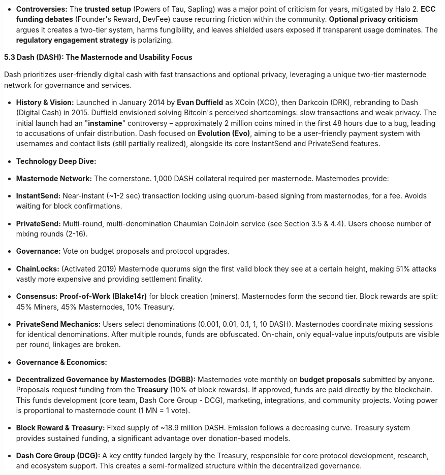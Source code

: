 *   **Controversies:** The **trusted setup** (Powers of Tau, Sapling) was a major point of criticism for years, mitigated by Halo 2. **ECC funding debates** (Founder's Reward, DevFee) cause recurring friction within the community. **Optional privacy criticism** argues it creates a two-tier system, harms fungibility, and leaves shielded users exposed if transparent usage dominates. The **regulatory engagement strategy** is polarizing.

**5.3 Dash (DASH): The Masternode and Usability Focus**

Dash prioritizes user-friendly digital cash with fast transactions and optional privacy, leveraging a unique two-tier masternode network for governance and services.

*   **History & Vision:** Launched in January 2014 by **Evan Duffield** as XCoin (XCO), then Darkcoin (DRK), rebranding to Dash (Digital Cash) in 2015. Duffield envisioned solving Bitcoin's perceived shortcomings: slow transactions and weak privacy. The initial launch had an "**instamine**" controversy – approximately 2 million coins mined in the first 48 hours due to a bug, leading to accusations of unfair distribution. Dash focused on **Evolution (Evo)**, aiming to be a user-friendly payment system with usernames and contact lists (still partially realized), alongside its core InstantSend and PrivateSend features.

*   **Technology Deep Dive:**

*   **Masternode Network:** The cornerstone. 1,000 DASH collateral required per masternode. Masternodes provide:

*   **InstantSend:** Near-instant (~1-2 sec) transaction locking using quorum-based signing from masternodes, for a fee. Avoids waiting for block confirmations.

*   **PrivateSend:** Multi-round, multi-denomination Chaumian CoinJoin service (see Section 3.5 & 4.4). Users choose number of mixing rounds (2-16).

*   **Governance:** Vote on budget proposals and protocol upgrades.

*   **ChainLocks:** (Activated 2019) Masternode quorums sign the first valid block they see at a certain height, making 51% attacks vastly more expensive and providing settlement finality.

*   **Consensus:** **Proof-of-Work (Blake14r)** for block creation (miners). Masternodes form the second tier. Block rewards are split: 45% Miners, 45% Masternodes, 10% Treasury.

*   **PrivateSend Mechanics:** Users select denominations (0.001, 0.01, 0.1, 1, 10 DASH). Masternodes coordinate mixing sessions for identical denominations. After multiple rounds, funds are obfuscated. On-chain, only equal-value inputs/outputs are visible per round, linkages are broken.

*   **Governance & Economics:**

*   **Decentralized Governance by Masternodes (DGBB):** Masternodes vote monthly on **budget proposals** submitted by anyone. Proposals request funding from the **Treasury** (10% of block rewards). If approved, funds are paid directly by the blockchain. This funds development (core team, Dash Core Group - DCG), marketing, integrations, and community projects. Voting power is proportional to masternode count (1 MN = 1 vote).

*   **Block Reward & Treasury:** Fixed supply of ~18.9 million DASH. Emission follows a decreasing curve. Treasury system provides sustained funding, a significant advantage over donation-based models.

*   **Dash Core Group (DCG):** A key entity funded largely by the Treasury, responsible for core protocol development, research, and ecosystem support. This creates a semi-formalized structure within the decentralized governance.
